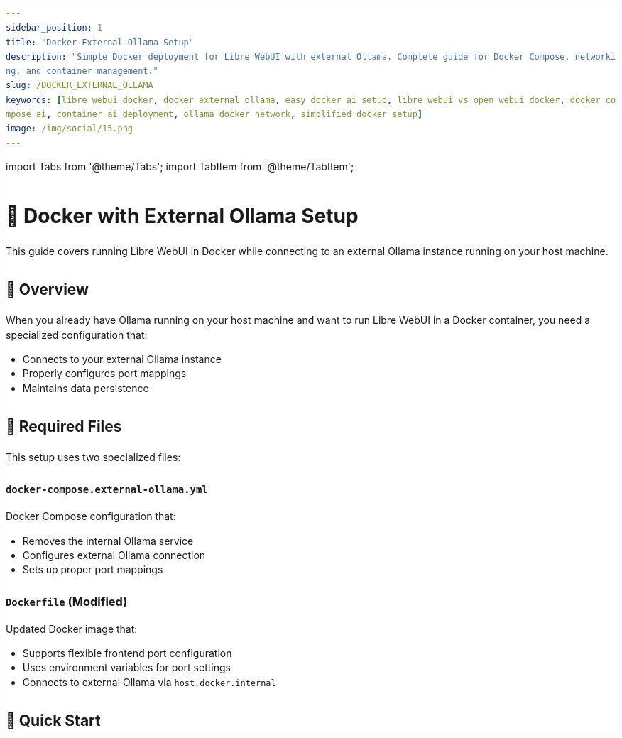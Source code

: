 ```yaml
---
sidebar_position: 1
title: "Docker External Ollama Setup"
description: "Simple Docker deployment for Libre WebUI with external Ollama. Complete guide for Docker Compose, networking, and container management."
slug: /DOCKER_EXTERNAL_OLLAMA
keywords: [libre webui docker, docker external ollama, easy docker ai setup, libre webui vs open webui docker, docker compose ai, container ai deployment, ollama docker network, simplified docker setup]
image: /img/social/15.png
---
```


import Tabs from '@theme/Tabs';
import TabItem from '@theme/TabItem';

# 🐳 Docker with External Ollama Setup

This guide covers running Libre WebUI in Docker while connecting to an external Ollama instance running on your host machine.

## 🎯 Overview

When you already have Ollama running on your host machine and want to run Libre WebUI in a Docker container, you need a specialized configuration that:

- Connects to your external Ollama instance
- Properly configures port mappings
- Maintains data persistence

## 📁 Required Files

This setup uses two specialized files:

### `docker-compose.external-ollama.yml`

Docker Compose configuration that:
- Removes the internal Ollama service
- Configures external Ollama connection
- Sets up proper port mappings

### `Dockerfile` (Modified)

Updated Docker image that:
- Supports flexible frontend port configuration
- Uses environment variables for port settings
- Connects to external Ollama via `host.docker.internal`

## 🚀 Quick Start
